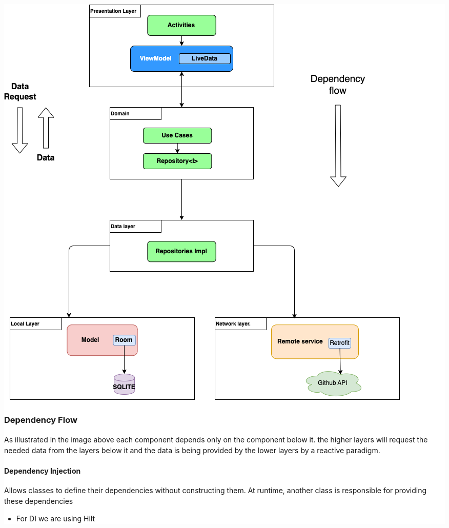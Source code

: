 <img src="https://github.com/MohNage7/Tending-Repos/blob/develop/screenshots/clean_architecture_mvvm.png"  width=772 height=772  />


### Dependency Flow
As illustrated in the image above each component depends only on the component below it. the higher layers will request the needed data from the layers below it
and the data is being provided by the lower layers by a reactive paradigm. 

#### Dependency Injection 
Allows classes to define their dependencies without constructing them. 
At runtime, another class is responsible for providing these dependencies
* For DI we are using Hilt 
